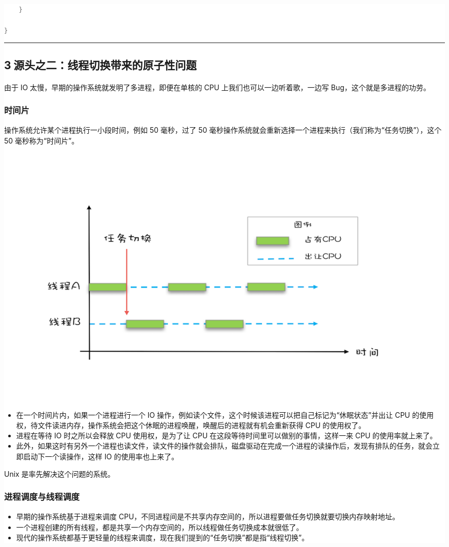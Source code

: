 ```java
    }

}
```

---
## 3 源头之二：线程切换带来的原子性问题

由于 IO 太慢，早期的操作系统就发明了多进程，即便在单核的 CPU 上我们也可以一边听着歌，一边写 Bug，这个就是多进程的功劳。

### 时间片

操作系统允许某个进程执行一小段时间，例如 50 毫秒，过了 50 毫秒操作系统就会重新选择一个进程来执行（我们称为“任务切换”），这个 50 毫秒称为“时间片”。

![](images/01_multi_task.png)

- 在一个时间片内，如果一个进程进行一个 IO 操作，例如读个文件，这个时候该进程可以把自己标记为“休眠状态”并出让 CPU 的使用权，待文件读进内存，操作系统会把这个休眠的进程唤醒，唤醒后的进程就有机会重新获得 CPU 的使用权了。
- 进程在等待 IO 时之所以会释放 CPU 使用权，是为了让 CPU 在这段等待时间里可以做别的事情，这样一来 CPU 的使用率就上来了。
- 此外，如果这时有另外一个进程也读文件，读文件的操作就会排队，磁盘驱动在完成一个进程的读操作后，发现有排队的任务，就会立即启动下一个读操作，这样 IO 的使用率也上来了。

Unix 是率先解决这个问题的系统。

### 进程调度与线程调度

- 早期的操作系统基于进程来调度 CPU，不同进程间是不共享内存空间的，所以进程要做任务切换就要切换内存映射地址。
- 一个进程创建的所有线程，都是共享一个内存空间的，所以线程做任务切换成本就很低了。
- 现代的操作系统都基于更轻量的线程来调度，现在我们提到的“任务切换”都是指“线程切换”。
